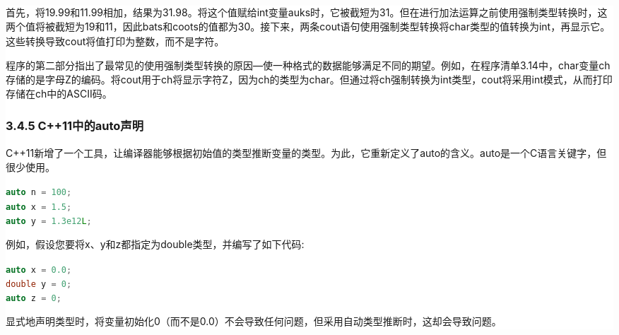 首先，将19.99和11.99相加，结果为31.98。将这个值赋给int变量auks时，它被截短为31。但在进行加法运算之前使用强制类型转换时，这两个值将被截短为19和11，因此bats和coots的值都为30。接下来，两条cout语句使用强制类型转换将char类型的值转换为int，再显示它。这些转换导致cout将值打印为整数，而不是字符。

程序的第二部分指出了最常见的使用强制类型转换的原因—使一种格式的数据能够满足不同的期望。例如，在程序清单3.14中，char变量ch存储的是字母Z的编码。将cout用于ch将显示字符Z，因为ch的类型为char。但通过将ch强制转换为int类型，cout将采用int模式，从而打印存储在ch中的ASCII码。

### 3.4.5 C++11中的auto声明

C++11新增了一个工具，让编译器能够根据初始值的类型推断变量的类型。为此，它重新定义了auto的含义。auto是一个C语言关键字，但很少使用。

```c++
auto n = 100;
auto x = 1.5;
auto y = 1.3e12L;
```

例如，假设您要将x、y和z都指定为double类型，并编写了如下代码:

```c++
auto x = 0.0;
double y = 0;
auto z = 0;
```

显式地声明类型时，将变量初始化0（而不是0.0）不会导致任何问题，但采用自动类型推断时，这却会导致问题。